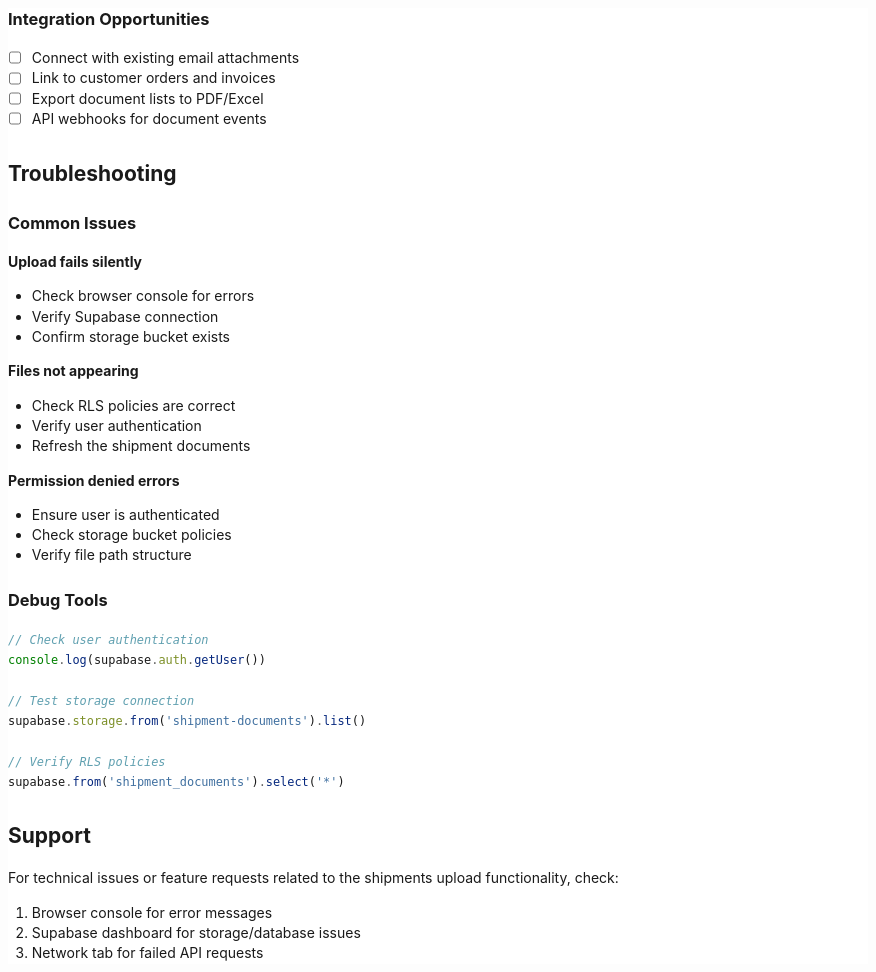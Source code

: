 ### Integration Opportunities
- [ ] Connect with existing email attachments
- [ ] Link to customer orders and invoices
- [ ] Export document lists to PDF/Excel
- [ ] API webhooks for document events

## Troubleshooting

### Common Issues

**Upload fails silently**
- Check browser console for errors
- Verify Supabase connection
- Confirm storage bucket exists

**Files not appearing**
- Check RLS policies are correct
- Verify user authentication
- Refresh the shipment documents

**Permission denied errors**
- Ensure user is authenticated
- Check storage bucket policies
- Verify file path structure

### Debug Tools
```javascript
// Check user authentication
console.log(supabase.auth.getUser())

// Test storage connection
supabase.storage.from('shipment-documents').list()

// Verify RLS policies
supabase.from('shipment_documents').select('*')
```

## Support

For technical issues or feature requests related to the shipments upload functionality, check:
1. Browser console for error messages
2. Supabase dashboard for storage/database issues  
3. Network tab for failed API requests
